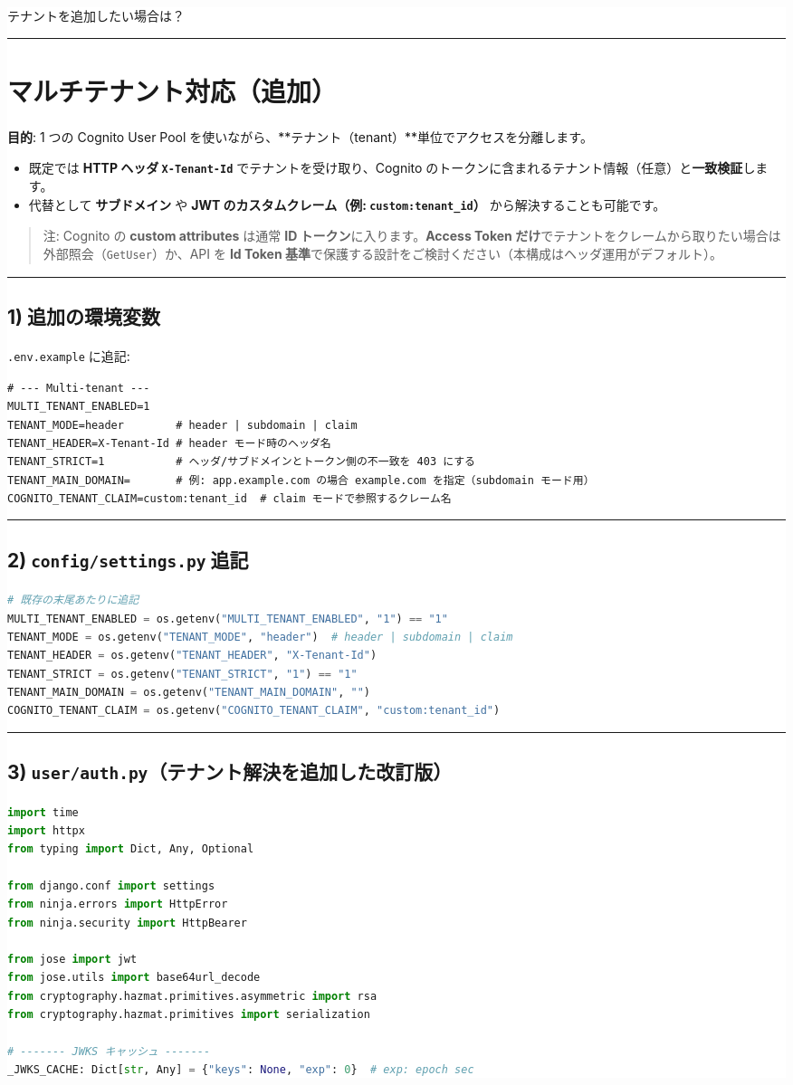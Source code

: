 テナントを追加したい場合は？

---

# マルチテナント対応（追加）

**目的**: 1 つの Cognito User Pool を使いながら、\*\*テナント（tenant）\*\*単位でアクセスを分離します。

- 既定では **HTTP ヘッダ `X-Tenant-Id`** でテナントを受け取り、Cognito のトークンに含まれるテナント情報（任意）と**一致検証**します。
- 代替として **サブドメイン** や **JWT のカスタムクレーム（例: `custom:tenant_id`）** から解決することも可能です。

> 注: Cognito の **custom attributes** は通常 **ID トークン**に入ります。**Access Token だけ**でテナントをクレームから取りたい場合は外部照会（`GetUser`）か、API を **Id Token 基準**で保護する設計をご検討ください（本構成はヘッダ運用がデフォルト）。

---

## 1) 追加の環境変数

`.env.example` に追記:

```
# --- Multi-tenant ---
MULTI_TENANT_ENABLED=1
TENANT_MODE=header        # header | subdomain | claim
TENANT_HEADER=X-Tenant-Id # header モード時のヘッダ名
TENANT_STRICT=1           # ヘッダ/サブドメインとトークン側の不一致を 403 にする
TENANT_MAIN_DOMAIN=       # 例: app.example.com の場合 example.com を指定（subdomain モード用）
COGNITO_TENANT_CLAIM=custom:tenant_id  # claim モードで参照するクレーム名
```

---

## 2) `config/settings.py` 追記

```python
# 既存の末尾あたりに追記
MULTI_TENANT_ENABLED = os.getenv("MULTI_TENANT_ENABLED", "1") == "1"
TENANT_MODE = os.getenv("TENANT_MODE", "header")  # header | subdomain | claim
TENANT_HEADER = os.getenv("TENANT_HEADER", "X-Tenant-Id")
TENANT_STRICT = os.getenv("TENANT_STRICT", "1") == "1"
TENANT_MAIN_DOMAIN = os.getenv("TENANT_MAIN_DOMAIN", "")
COGNITO_TENANT_CLAIM = os.getenv("COGNITO_TENANT_CLAIM", "custom:tenant_id")
```

---

## 3) `user/auth.py`（テナント解決を追加した改訂版）

```python
import time
import httpx
from typing import Dict, Any, Optional

from django.conf import settings
from ninja.errors import HttpError
from ninja.security import HttpBearer

from jose import jwt
from jose.utils import base64url_decode
from cryptography.hazmat.primitives.asymmetric import rsa
from cryptography.hazmat.primitives import serialization

# ------- JWKS キャッシュ -------
_JWKS_CACHE: Dict[str, Any] = {"keys": None, "exp": 0}  # exp: epoch sec


```